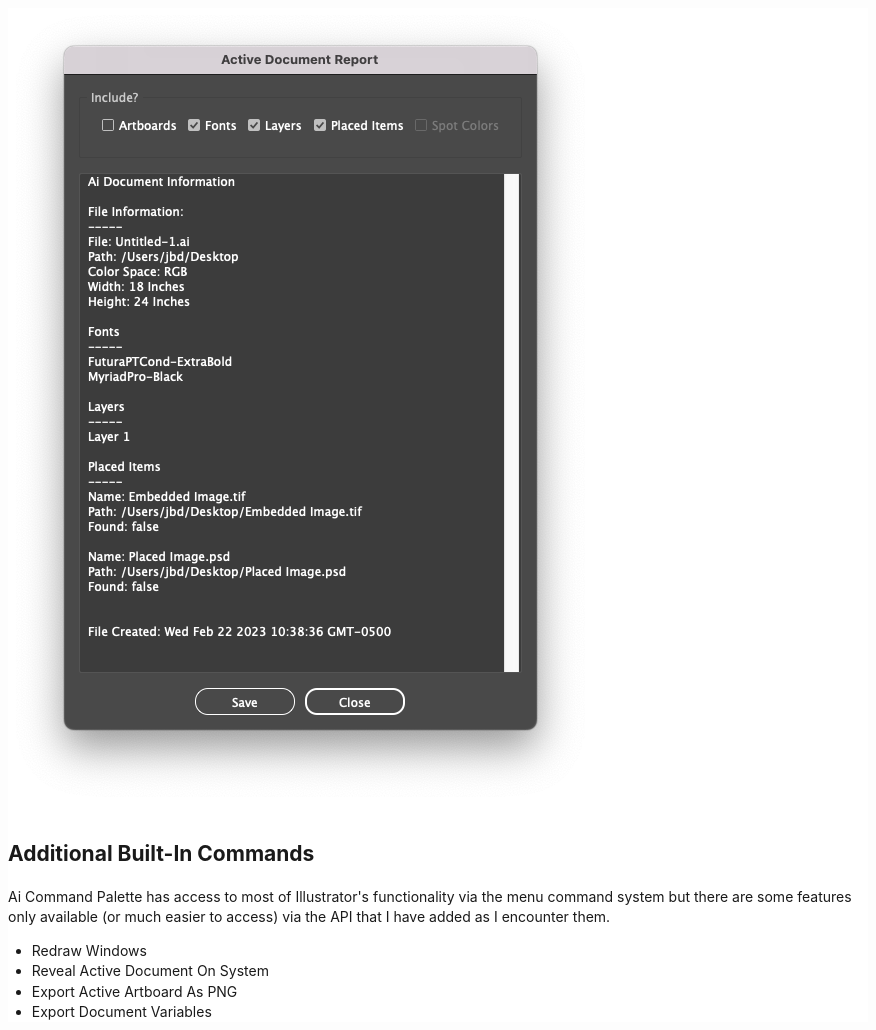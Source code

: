 !["Go To"](/images/document-report.png)

## Additional Built-In Commands

Ai Command Palette has access to most of Illustrator's functionality via the menu command system but there are some features only available (or much easier to access) via the API that I have added as I encounter them.

- Redraw Windows
- Reveal Active Document On System
- Export Active Artboard As PNG
- Export Document Variables
